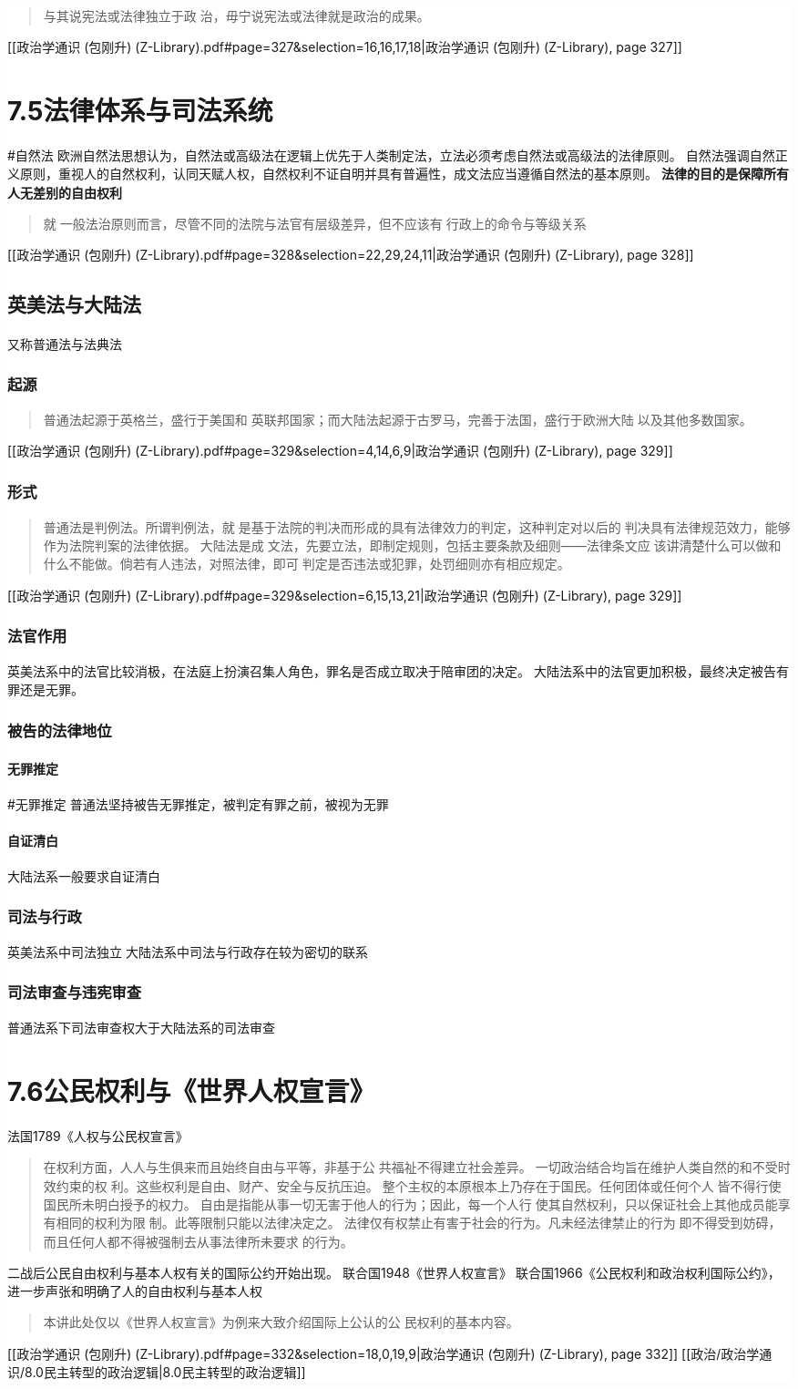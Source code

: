 > 与其说宪法或法律独立于政 治，毋宁说宪法或法律就是政治的成果。

[[政治学通识 (包刚升) (Z-Library).pdf#page=327&selection=16,16,17,18|政治学通识 (包刚升) (Z-Library), page 327]]
# 7.5法律体系与司法系统
#自然法 
欧洲自然法思想认为，自然法或高级法在逻辑上优先于人类制定法，立法必须考虑自然法或高级法的法律原则。
自然法强调自然正义原则，重视人的自然权利，认同天赋人权，自然权利不证自明并具有普遍性，成文法应当遵循自然法的基本原则。
**法律的目的是保障所有人无差别的自由权利**

> 就 一般法治原则而言，尽管不同的法院与法官有层级差异，但不应该有 行政上的命令与等级关系

[[政治学通识 (包刚升) (Z-Library).pdf#page=328&selection=22,29,24,11|政治学通识 (包刚升) (Z-Library), page 328]]
## 英美法与大陆法
又称普通法与法典法
### 起源
> 普通法起源于英格兰，盛行于美国和 英联邦国家；而大陆法起源于古罗马，完善于法国，盛行于欧洲大陆 以及其他多数国家。

[[政治学通识 (包刚升) (Z-Library).pdf#page=329&selection=4,14,6,9|政治学通识 (包刚升) (Z-Library), page 329]]
### 形式
> 普通法是判例法。所谓判例法，就 是基于法院的判决而形成的具有法律效力的判定，这种判定对以后的 判决具有法律规范效力，能够作为法院判案的法律依据。
> 大陆法是成 文法，先要立法，即制定规则，包括主要条款及细则——法律条文应 该讲清楚什么可以做和什么不能做。倘若有人违法，对照法律，即可 判定是否违法或犯罪，处罚细则亦有相应规定。

[[政治学通识 (包刚升) (Z-Library).pdf#page=329&selection=6,15,13,21|政治学通识 (包刚升) (Z-Library), page 329]]
### 法官作用
英美法系中的法官比较消极，在法庭上扮演召集人角色，罪名是否成立取决于陪审团的决定。
大陆法系中的法官更加积极，最终决定被告有罪还是无罪。
### 被告的法律地位
#### 无罪推定
#无罪推定
普通法坚持被告无罪推定，被判定有罪之前，被视为无罪
#### 自证清白
大陆法系一般要求自证清白
### 司法与行政
英美法系中司法独立
大陆法系中司法与行政存在较为密切的联系
### 司法审查与违宪审查
普通法系下司法审查权大于大陆法系的司法审查
# 7.6公民权利与《世界人权宣言》
法国1789《人权与公民权宣言》
>在权利方面，人人与生俱来而且始终自由与平等，非基于公 共福祉不得建立社会差异。
> 一切政治结合均旨在维护人类自然的和不受时效约束的权 利。这些权利是自由、财产、安全与反抗压迫。 
> 整个主权的本原根本上乃存在于国民。任何团体或任何个人 皆不得行使国民所未明白授予的权力。 
> 自由是指能从事一切无害于他人的行为；因此，每一个人行 使其自然权利，只以保证社会上其他成员能享有相同的权利为限 制。此等限制只能以法律决定之。 
> 法律仅有权禁止有害于社会的行为。凡未经法律禁止的行为 即不得受到妨碍，而且任何人都不得被强制去从事法律所未要求 的行为。

二战后公民自由权利与基本人权有关的国际公约开始出现。
联合国1948《世界人权宣言》
联合国1966《公民权利和政治权利国际公约》，进一步声张和明确了人的自由权利与基本人权
> 本讲此处仅以《世界人权宣言》为例来大致介绍国际上公认的公 民权利的基本内容。

[[政治学通识 (包刚升) (Z-Library).pdf#page=332&selection=18,0,19,9|政治学通识 (包刚升) (Z-Library), page 332]]
[[政治/政治学通识/8.0民主转型的政治逻辑\|8.0民主转型的政治逻辑]]